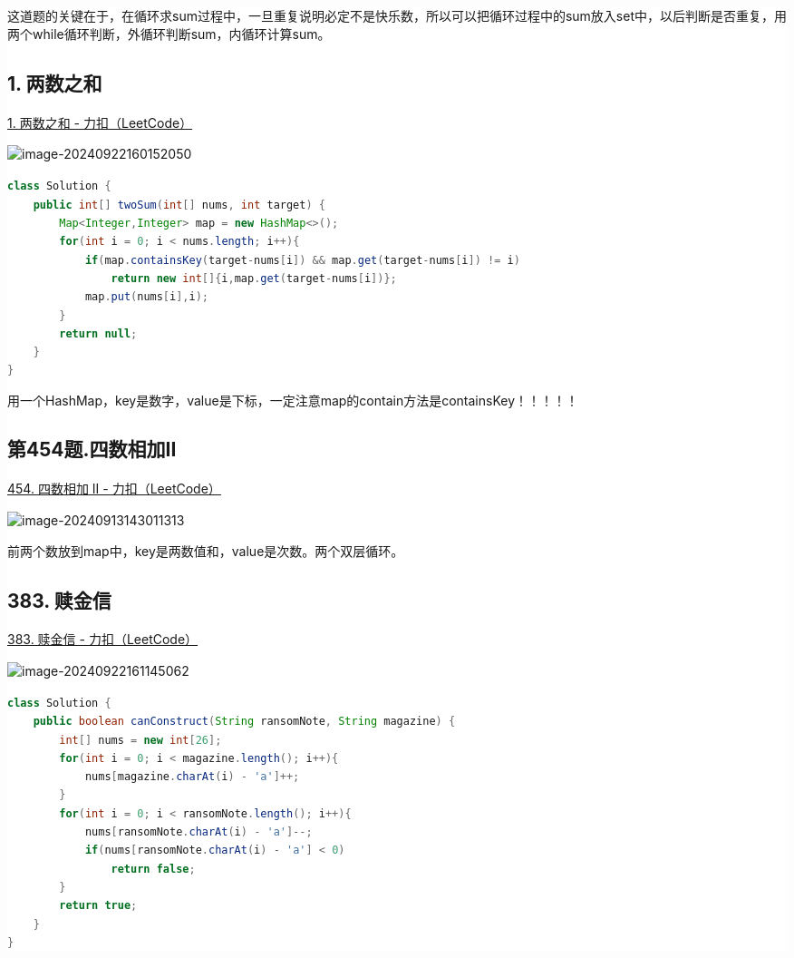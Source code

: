 这道题的关键在于，在循环求sum过程中，一旦重复说明必定不是快乐数，所以可以把循环过程中的sum放入set中，以后判断是否重复，用两个while循环判断，外循环判断sum，内循环计算sum。

## 1. 两数之和

[1. 两数之和 - 力扣（LeetCode）](https://leetcode.cn/problems/two-sum/description/)

![image-20240922160152050](算法笔记.assets/image-20240922160152050.png)

```java
class Solution {
    public int[] twoSum(int[] nums, int target) {
        Map<Integer,Integer> map = new HashMap<>();
        for(int i = 0; i < nums.length; i++){
            if(map.containsKey(target-nums[i]) && map.get(target-nums[i]) != i)
                return new int[]{i,map.get(target-nums[i])};
            map.put(nums[i],i);
        }
        return null;
    }
}
```

用一个HashMap，key是数字，value是下标，一定注意map的contain方法是containsKey！！！！！

## 第454题.四数相加II

[454. 四数相加 II - 力扣（LeetCode）](https://leetcode.cn/problems/4sum-ii/description/)

![image-20240913143011313](算法笔记.assets/image-20240913143011313.png)

前两个数放到map中，key是两数值和，value是次数。两个双层循环。

## 383. 赎金信

[383. 赎金信 - 力扣（LeetCode）](https://leetcode.cn/problems/ransom-note/description/)

![image-20240922161145062](算法笔记.assets/image-20240922161145062.png)

```java
class Solution {
    public boolean canConstruct(String ransomNote, String magazine) {
        int[] nums = new int[26];
        for(int i = 0; i < magazine.length(); i++){
            nums[magazine.charAt(i) - 'a']++;
        }
        for(int i = 0; i < ransomNote.length(); i++){
            nums[ransomNote.charAt(i) - 'a']--;
            if(nums[ransomNote.charAt(i) - 'a'] < 0)
                return false;
        }
        return true;
    }
}
```
